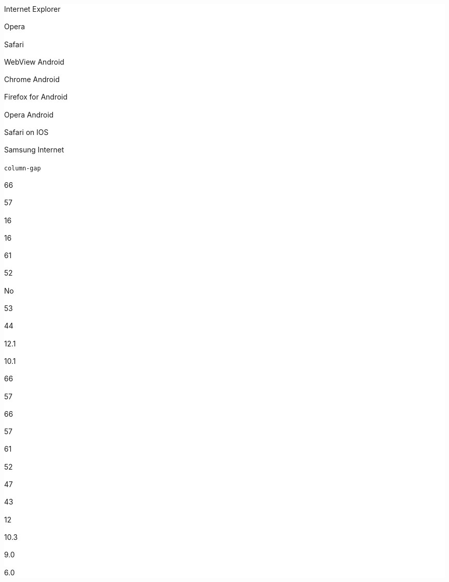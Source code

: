 Internet Explorer

Opera

Safari

WebView Android

Chrome Android

Firefox for Android

Opera Android

Safari on IOS

Samsung Internet

`column-gap`

66

57

16

16

61

52

No

53

44

12.1

10.1

66

57

66

57

61

52

47

43

12

10.3

9.0

6.0
